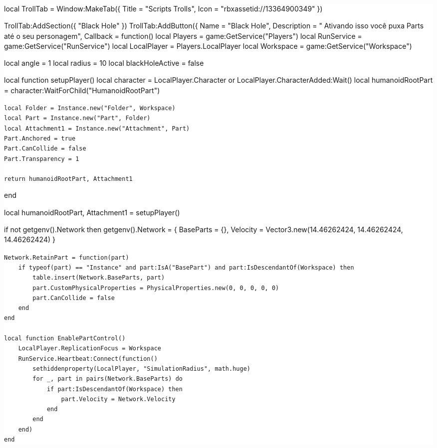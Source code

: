 local TrollTab = Window:MakeTab({ Title = "Scripts Trolls", Icon = "rbxassetid://13364900349" })


TrollTab:AddSection({ "Black Hole" })
TrollTab:AddButton({
    Name = "Black Hole",
    Description = " Ativando isso você puxa Parts até o seu personagem",
    Callback = function()
        local Players = game:GetService("Players")
local RunService = game:GetService("RunService")
local LocalPlayer = Players.LocalPlayer
local Workspace = game:GetService("Workspace")

local angle = 1
local radius = 10
local blackHoleActive = false

local function setupPlayer()
    local character = LocalPlayer.Character or LocalPlayer.CharacterAdded:Wait()
    local humanoidRootPart = character:WaitForChild("HumanoidRootPart")

    local Folder = Instance.new("Folder", Workspace)
    local Part = Instance.new("Part", Folder)
    local Attachment1 = Instance.new("Attachment", Part)
    Part.Anchored = true
    Part.CanCollide = false
    Part.Transparency = 1

    return humanoidRootPart, Attachment1
end

local humanoidRootPart, Attachment1 = setupPlayer()

if not getgenv().Network then
    getgenv().Network = {
        BaseParts = {},
        Velocity = Vector3.new(14.46262424, 14.46262424, 14.46262424)
    }

    Network.RetainPart = function(part)
        if typeof(part) == "Instance" and part:IsA("BasePart") and part:IsDescendantOf(Workspace) then
            table.insert(Network.BaseParts, part)
            part.CustomPhysicalProperties = PhysicalProperties.new(0, 0, 0, 0, 0)
            part.CanCollide = false
        end
    end

    local function EnablePartControl()
        LocalPlayer.ReplicationFocus = Workspace
        RunService.Heartbeat:Connect(function()
            sethiddenproperty(LocalPlayer, "SimulationRadius", math.huge)
            for _, part in pairs(Network.BaseParts) do
                if part:IsDescendantOf(Workspace) then
                    part.Velocity = Network.Velocity
                end
            end
        end)
    end
